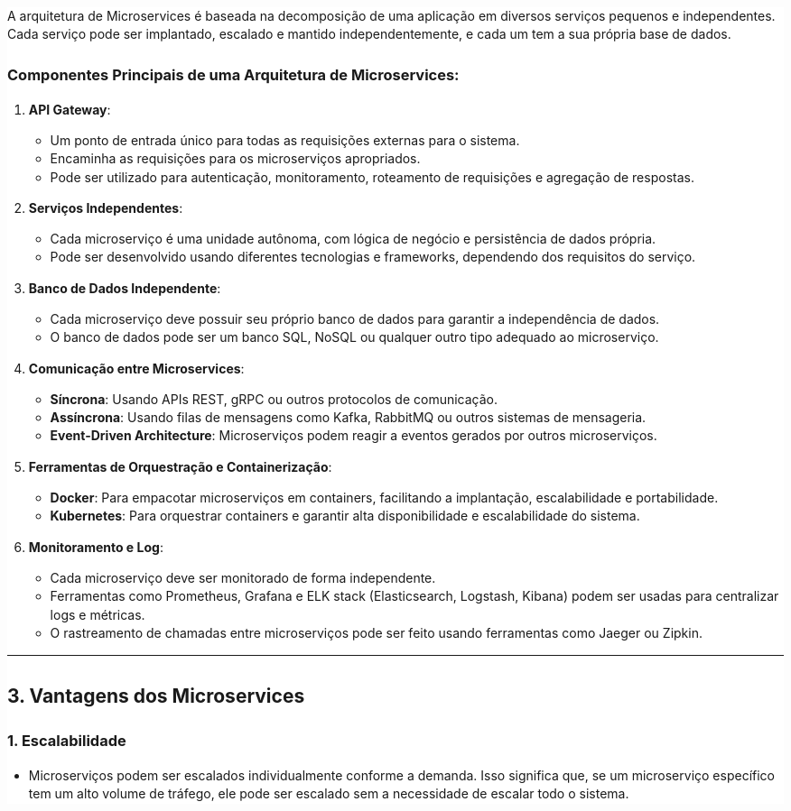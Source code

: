 A arquitetura de Microservices é baseada na decomposição de uma aplicação em diversos serviços pequenos e independentes.
Cada serviço pode ser implantado, escalado e mantido independentemente, e cada um tem a sua própria base de dados.

### **Componentes Principais de uma Arquitetura de Microservices**:

1. **API Gateway**:
    - Um ponto de entrada único para todas as requisições externas para o sistema.
    - Encaminha as requisições para os microserviços apropriados.
    - Pode ser utilizado para autenticação, monitoramento, roteamento de requisições e agregação de respostas.

2. **Serviços Independentes**:
    - Cada microserviço é uma unidade autônoma, com lógica de negócio e persistência de dados própria.
    - Pode ser desenvolvido usando diferentes tecnologias e frameworks, dependendo dos requisitos do serviço.

3. **Banco de Dados Independente**:
    - Cada microserviço deve possuir seu próprio banco de dados para garantir a independência de dados.
    - O banco de dados pode ser um banco SQL, NoSQL ou qualquer outro tipo adequado ao microserviço.

4. **Comunicação entre Microservices**:
    - **Síncrona**: Usando APIs REST, gRPC ou outros protocolos de comunicação.
    - **Assíncrona**: Usando filas de mensagens como Kafka, RabbitMQ ou outros sistemas de mensageria.
    - **Event-Driven Architecture**: Microserviços podem reagir a eventos gerados por outros microserviços.

5. **Ferramentas de Orquestração e Containerização**:
    - **Docker**: Para empacotar microserviços em containers, facilitando a implantação, escalabilidade e portabilidade.
    - **Kubernetes**: Para orquestrar containers e garantir alta disponibilidade e escalabilidade do sistema.

6. **Monitoramento e Log**:
    - Cada microserviço deve ser monitorado de forma independente.
    - Ferramentas como Prometheus, Grafana e ELK stack (Elasticsearch, Logstash, Kibana) podem ser usadas para
      centralizar logs e métricas.
    - O rastreamento de chamadas entre microserviços pode ser feito usando ferramentas como Jaeger ou Zipkin.

---

## 3. **Vantagens dos Microservices**

### 1. **Escalabilidade**

- Microserviços podem ser escalados individualmente conforme a demanda. Isso significa que, se um microserviço
  específico tem um alto volume de tráfego, ele pode ser escalado sem a necessidade de escalar todo o sistema.
